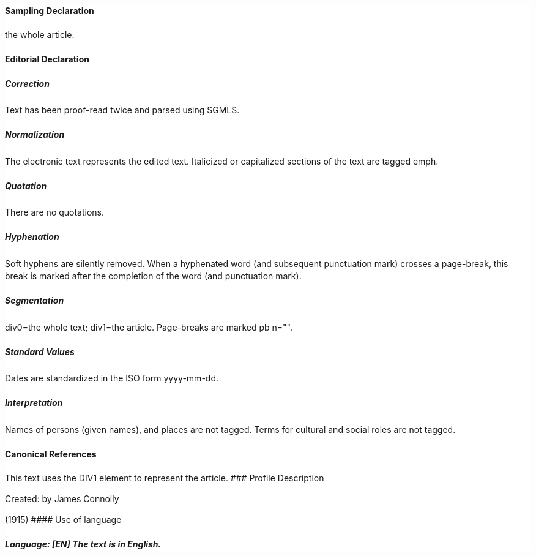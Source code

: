 
#### Sampling Declaration


the whole article.


#### Editorial Declaration


##### Correction


Text has been proof-read twice and parsed using SGMLS.


##### Normalization


The electronic text represents the edited text. Italicized or capitalized sections of the text are tagged emph.


##### Quotation


There are no quotations.


##### Hyphenation


Soft hyphens are silently removed. When a hyphenated word (and subsequent punctuation mark) crosses a page-break, this break is marked after the completion of the word (and punctuation mark).


##### Segmentation


div0=the whole text; div1=the article. Page-breaks are marked pb n="".


##### Standard Values


Dates are standardized in the ISO form yyyy-mm-dd.


##### Interpretation


Names of persons (given names), and places are not tagged. Terms for cultural and social roles are not tagged.


#### Canonical References


This text uses the DIV1 element to represent the article. ### Profile Description


Created: by James Connolly

 (1915) #### Use of language


##### Language: [EN] The text is in English.
